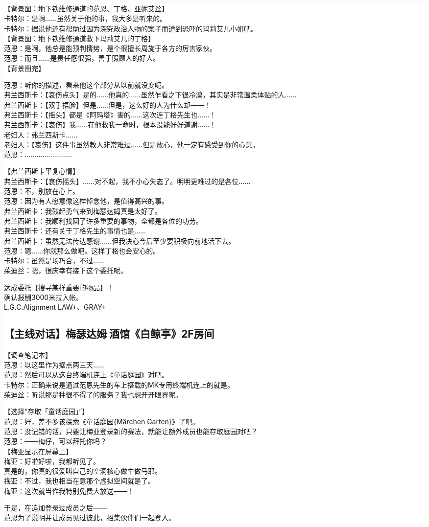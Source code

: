 【背景图：地下铁维修通道的范恩、丁格、亚妮艾丝】  
卡特尔：是啊……虽然关于他的事，我大多是听来的。  
卡特尔：据说他还有帮助过因为深究政治人物的案子而遭到恐吓的玛莉艾儿小姐吧。  
【背景图：地下铁维修通道救下玛莉艾儿的丁格】  
范恩：是啊，他总是能预判情势，是个很擅长周旋于各方的厉害家伙。  
范恩：而且……是责任感很强，善于照顾人的好人。  
【背景图完】  
  
范恩：听你的描述，看来他这个部分从以前就没变呢。  
弗兰西斯卡：【哀伤点头】是的……他真的……虽然乍看之下很冷漠，其实是非常温柔体贴的人……  
弗兰西斯卡：【双手捂脸】但是……但是，这么好的人为什么却——！  
弗兰西斯卡：【摇头】都是《阿玛塔》害的……这次连丁格先生也……！  
弗兰西斯卡：【哀伤】我……在他救我一命时，根本没能好好道谢……！  
老妇人：弗兰西斯卡……  
老妇人：【哀伤】这件事虽然教人非常难过……但是放心，他一定有感受到你的心意。  
范恩：……………………  
  
【弗兰西斯卡平复心情】  
弗兰西斯卡：【哀伤摇头】……对不起，我不小心失态了。明明更难过的是各位……  
范恩：不，别放在心上。  
范恩：因为有人愿意像这样悼念他，是值得高兴的事。  
弗兰西斯卡：我鼓起勇气来到梅瑟达姆真是太好了。  
弗兰西斯卡：我顺利找回了许多重要的事物，全都是各位的功劳。  
弗兰西斯卡：还有关于丁格先生的事情也是……  
弗兰西斯卡：虽然无法传达感谢……但我决心今后至少要积极向前地活下去。  
范恩：嗯……你就那么做吧。这样丁格也会安心的。  
卡特尔：虽然是场巧合，不过……  
茱迪丝：嗯，很庆幸有接下这个委托呢。  
  
达成委托【搜寻某样重要的物品】！  
确认报酬3000米拉入帐。  
L.G.C.Alignment LAW+、GRAY+  
  
  
## 【主线对话】梅瑟达姆 酒馆《白鲸亭》2F房间  
【调查笔记本】  
范恩：以这里作为据点两三天……  
范恩：然后可以从这台终端机连上《童话庭园》对吧。  
卡特尔：正确来说是通过范恩先生的车上搭载的MK专用终端机连上的就是。  
茱迪丝：听说那是种很不得了的服务？我也想开开眼界呢。  
  
【选择“存取「童话庭园」”】  
范恩：好，差不多该探索《童话庭园{Märchen Garten}》了吧。  
范恩：没记错的话，只要让梅亚登录新的赛法，就能让额外成员也能存取庭园对吧？  
范恩：——梅仔，可以拜托你吗？  
【梅亚显示在屏幕上】  
梅亚：好啦好啦，我都听见了。  
真是的，你真的很爱叫自己的空洞核心做牛做马耶。  
梅亚：不过，我也相当在意那个虚拟空间就是了。  
梅亚：这次就当作我特别免费大放送——！  
  
于是，在追加登录过成员之后——  
范恩为了说明并让成员见过彼此，招集伙伴们一起登入。  
  